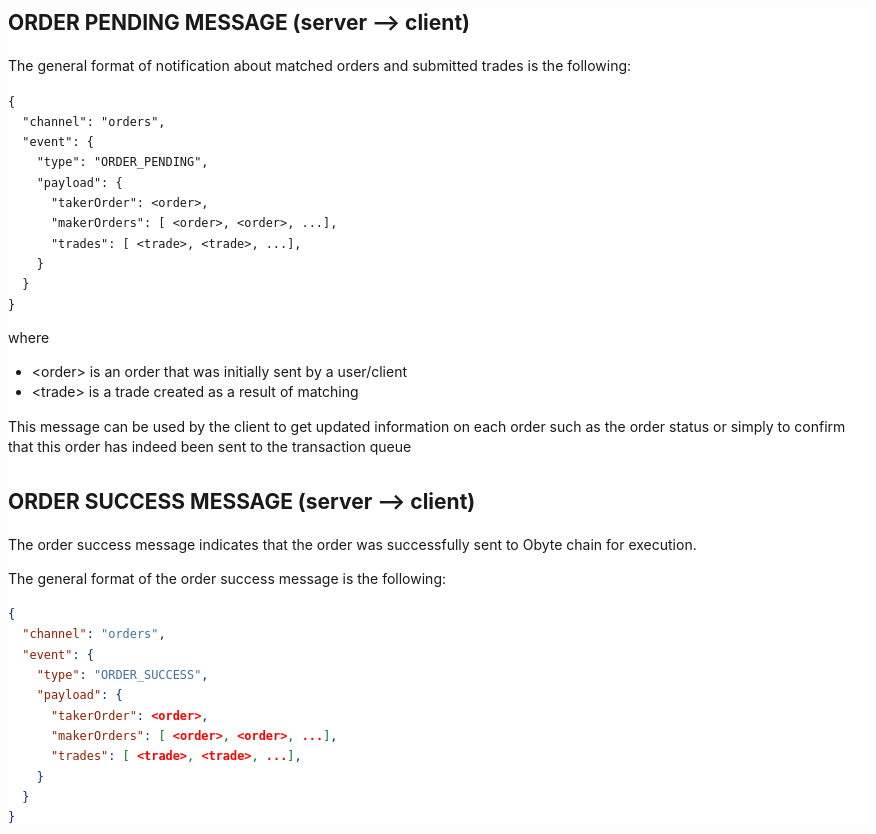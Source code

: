 ```json
```




## ORDER PENDING MESSAGE (server --> client)

The general format of notification about matched orders and submitted trades is the following:

```
{
  "channel": "orders",
  "event": {
    "type": "ORDER_PENDING",
    "payload": {
      "takerOrder": <order>,
      "makerOrders": [ <order>, <order>, ...],
      "trades": [ <trade>, <trade>, ...],
    }
  }
}

```

where

* \<order> is an order that was initially sent by a user/client
* \<trade> is a trade created as a result of matching

This message can be used by the client to get updated information on each order such as the order status or simply
to confirm that this order has indeed been sent to the transaction queue



## ORDER SUCCESS MESSAGE (server --> client)

The order success message indicates that the order was successfully sent to Obyte chain for execution.

The general format of the order success message is the following:

```json
{
  "channel": "orders",
  "event": {
    "type": "ORDER_SUCCESS",
    "payload": {
      "takerOrder": <order>,
      "makerOrders": [ <order>, <order>, ...],
      "trades": [ <trade>, <trade>, ...],
    }
  }
}

```

